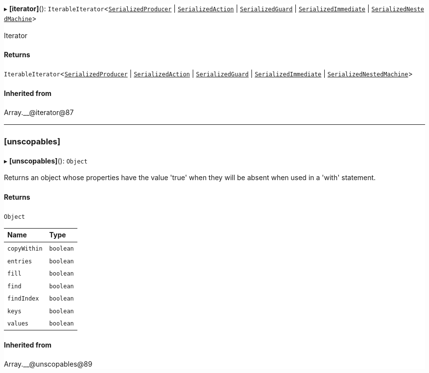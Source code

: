 ▸ **[iterator]**(): `IterableIterator`<[`SerializedProducer`](x_robot_serialize.SerializedProducer.md) \| [`SerializedAction`](x_robot_serialize.SerializedAction.md) \| [`SerializedGuard`](x_robot_serialize.SerializedGuard.md) \| [`SerializedImmediate`](x_robot_serialize.SerializedImmediate.md) \| [`SerializedNestedMachine`](x_robot_serialize.SerializedNestedMachine.md)\>

Iterator

#### Returns

`IterableIterator`<[`SerializedProducer`](x_robot_serialize.SerializedProducer.md) \| [`SerializedAction`](x_robot_serialize.SerializedAction.md) \| [`SerializedGuard`](x_robot_serialize.SerializedGuard.md) \| [`SerializedImmediate`](x_robot_serialize.SerializedImmediate.md) \| [`SerializedNestedMachine`](x_robot_serialize.SerializedNestedMachine.md)\>

#### Inherited from

Array.\_\_@iterator@87

___

### [unscopables]

▸ **[unscopables]**(): `Object`

Returns an object whose properties have the value 'true'
when they will be absent when used in a 'with' statement.

#### Returns

`Object`

| Name | Type |
| :------ | :------ |
| `copyWithin` | `boolean` |
| `entries` | `boolean` |
| `fill` | `boolean` |
| `find` | `boolean` |
| `findIndex` | `boolean` |
| `keys` | `boolean` |
| `values` | `boolean` |

#### Inherited from

Array.\_\_@unscopables@89
